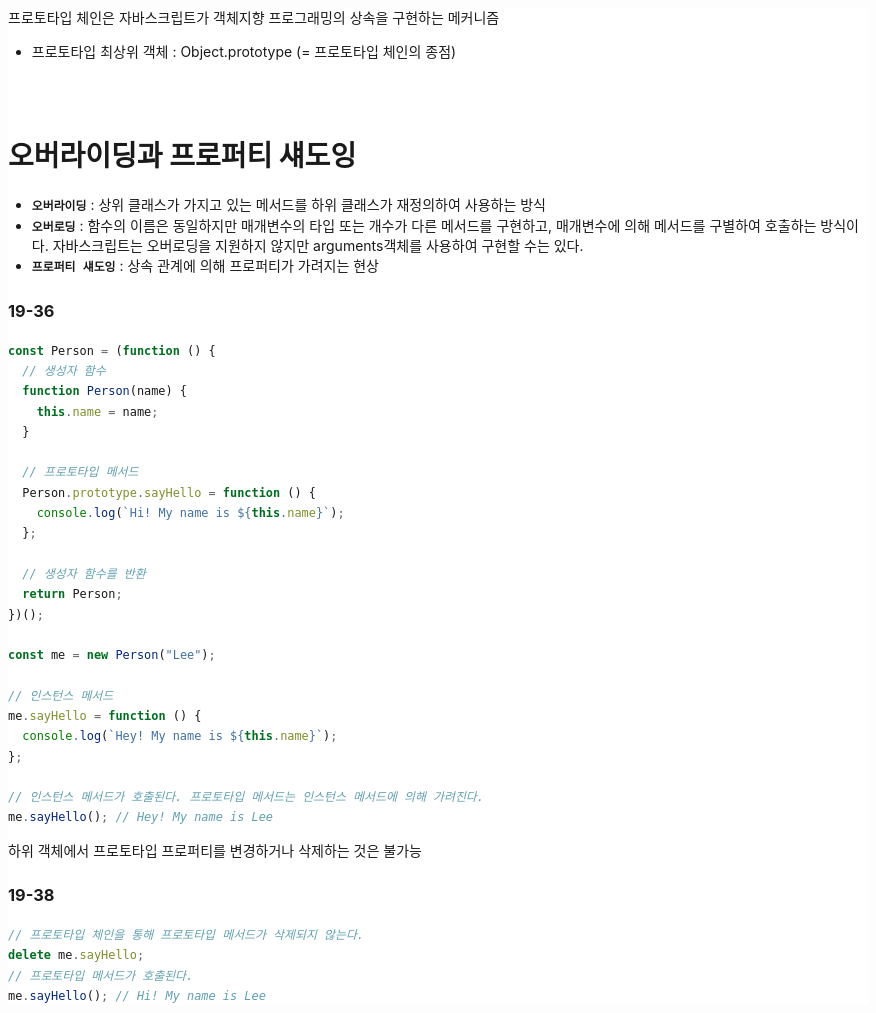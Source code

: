 프로토타입 체인은 자바스크립트가 객체지향 프로그래밍의 상속을 구현하는 메커니즘

- 프로토타입 최상위 객체 : Object.prototype (= 프로토타입 체인의 종점)

<br>

# 오버라이딩과 프로퍼티 섀도잉

- **`오버라이딩`** : 상위 클래스가 가지고 있는 메서드를 하위 클래스가 재정의하여 사용하는 방식
- **`오버로딩`** : 함수의 이름은 동일하지만 매개변수의 타입 또는 개수가 다른 메서드를 구현하고, 매개변수에 의해 메서드를 구별하여 호출하는 방식이다.
  자바스크립트는 오버로딩을 지원하지 않지만 arguments객체를 사용하여 구현할 수는 있다.
- **`프로퍼티 섀도잉`** : 상속 관계에 의해 프로퍼티가 가려지는 현상

### 19-36

```javascript
const Person = (function () {
  // 생성자 함수
  function Person(name) {
    this.name = name;
  }

  // 프로토타입 메서드
  Person.prototype.sayHello = function () {
    console.log(`Hi! My name is ${this.name}`);
  };

  // 생성자 함수를 반환
  return Person;
})();

const me = new Person("Lee");

// 인스턴스 메서드
me.sayHello = function () {
  console.log(`Hey! My name is ${this.name}`);
};

// 인스턴스 메서드가 호출된다. 프로토타입 메서드는 인스턴스 메서드에 의해 가려진다.
me.sayHello(); // Hey! My name is Lee
```

하위 객체에서 프로토타입 프로퍼티를 변경하거나 삭제하는 것은 불가능

### 19-38

```javascript
// 프로토타입 체인을 통해 프로토타입 메서드가 삭제되지 않는다.
delete me.sayHello;
// 프로토타입 메서드가 호출된다.
me.sayHello(); // Hi! My name is Lee
```
